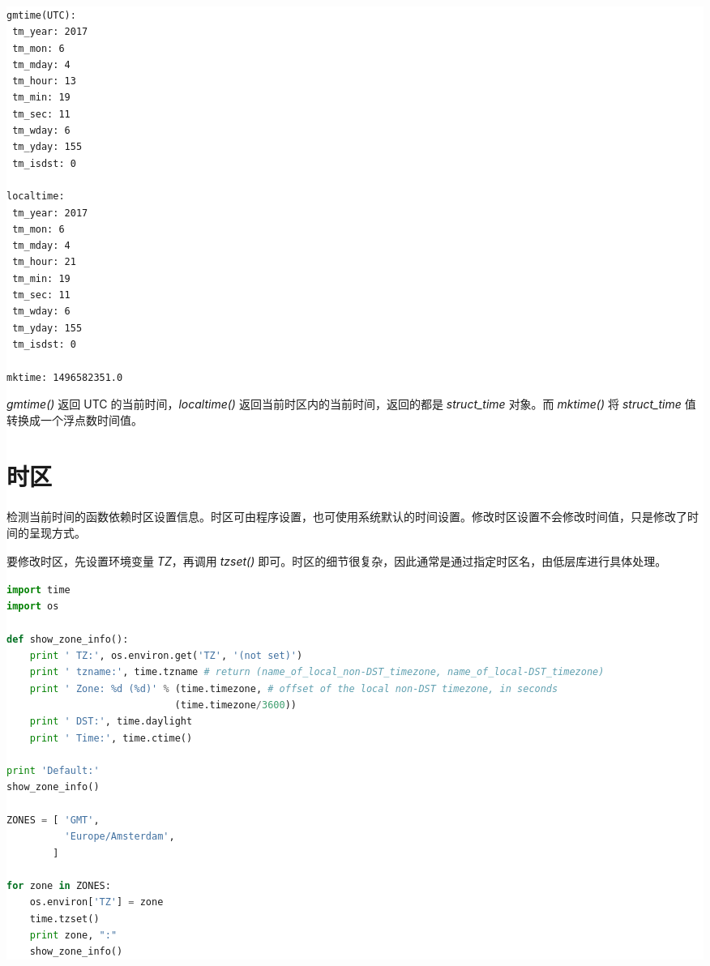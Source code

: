    gmtime(UTC):
     tm_year: 2017
     tm_mon: 6
     tm_mday: 4
     tm_hour: 13
     tm_min: 19
     tm_sec: 11
     tm_wday: 6
     tm_yday: 155
     tm_isdst: 0
    
    localtime:
     tm_year: 2017
     tm_mon: 6
     tm_mday: 4
     tm_hour: 21
     tm_min: 19
     tm_sec: 11
     tm_wday: 6
     tm_yday: 155
     tm_isdst: 0
    
    mktime: 1496582351.0


*gmtime()* 返回 UTC 的当前时间，*localtime()* 返回当前时区内的当前时间，返回的都是 *struct_time* 对象。而 *mktime()* 将 *struct_time* 值转换成一个浮点数时间值。

# 时区

检测当前时间的函数依赖时区设置信息。时区可由程序设置，也可使用系统默认的时间设置。修改时区设置不会修改时间值，只是修改了时间的呈现方式。

要修改时区，先设置环境变量 *TZ*，再调用 *tzset()* 即可。时区的细节很复杂，因此通常是通过指定时区名，由低层库进行具体处理。


```python
import time
import os

def show_zone_info():
    print ' TZ:', os.environ.get('TZ', '(not set)')
    print ' tzname:', time.tzname # return (name_of_local_non-DST_timezone, name_of_local-DST_timezone)
    print ' Zone: %d (%d)' % (time.timezone, # offset of the local non-DST timezone, in seconds
                             (time.timezone/3600))
    print ' DST:', time.daylight
    print ' Time:', time.ctime()
    
print 'Default:'
show_zone_info()

ZONES = [ 'GMT',
          'Europe/Amsterdam',
        ]

for zone in ZONES:
    os.environ['TZ'] = zone
    time.tzset()
    print zone, ":"
    show_zone_info()
```
